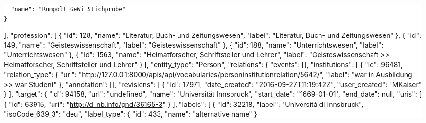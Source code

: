       "name": "Rumpolt GeWi Stichprobe"
    }
  ],
  "profession": [
    {
      "id": 128,
      "name": "Literatur, Buch- und Zeitungswesen",
      "label": "Literatur, Buch- und Zeitungswesen"
    },
    {
      "id": 149,
      "name": "Geisteswissenschaft",
      "label": "Geisteswissenschaft"
    },
    {
      "id": 188,
      "name": "Unterrichtswesen",
      "label": "Unterrichtswesen"
    },
    {
      "id": 1563,
      "name": "Heimatforscher, Schriftsteller und Lehrer",
      "label": "Geisteswissenschaft >> Heimatforscher, Schriftsteller und Lehrer"
    }
  ],
  "entity_type": "Person",
  "relations": {
    "events": [],
    "institutions": [
      {
        "id": 96481,
        "relation_type": {
          "url": "http://127.0.0.1:8000/apis/api/vocabularies/personinstitutionrelation/5642/",
          "label": "war in Ausbildung >> war Student"
        },
        "annotation": [],
        "revisions": [
          {
            "id": 17971,
            "date_created": "2016-09-27T11:19:42Z",
            "user_created": "MKaiser"
          }
        ],
        "target": {
          "id": 94158,
          "url": "undefined",
          "name": "Universität Innsbruck",
          "start_date": "1669-01-01",
          "end_date": null,
          "uris": [
            {
              "id": 63915,
              "uri": "http://d-nb.info/gnd/36165-3"
            }
          ],
          "labels": [
            {
              "id": 32218,
              "label": "Università di Innsbruck",
              "isoCode_639_3": "deu",
              "label_type": {
                "id": 433,
                "name": "alternative name"
              }